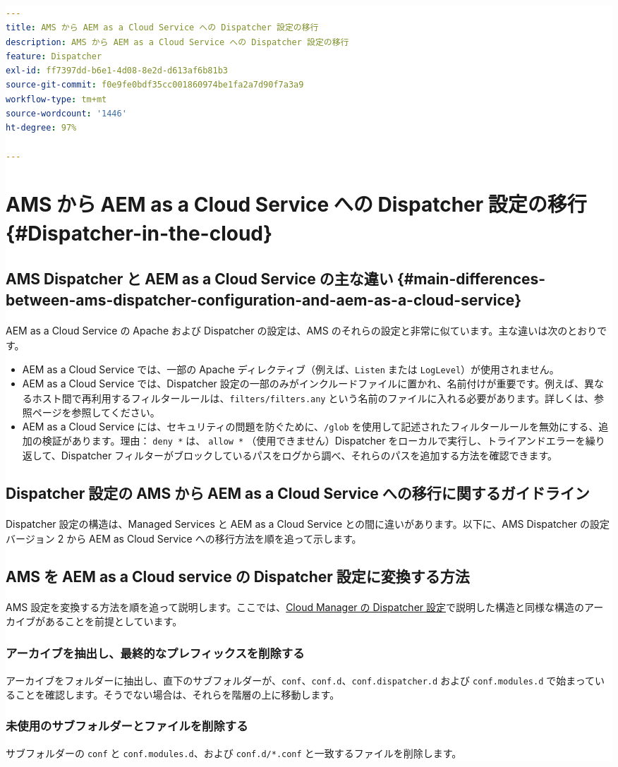```yaml
---
title: AMS から AEM as a Cloud Service への Dispatcher 設定の移行
description: AMS から AEM as a Cloud Service への Dispatcher 設定の移行
feature: Dispatcher
exl-id: ff7397dd-b6e1-4d08-8e2d-d613af6b81b3
source-git-commit: f0e9fe0bdf35cc001860974be1fa2a7d90f7a3a9
workflow-type: tm+mt
source-wordcount: '1446'
ht-degree: 97%

---
```


# AMS から AEM as a Cloud Service への Dispatcher 設定の移行 {#Dispatcher-in-the-cloud}

## AMS Dispatcher と AEM as a Cloud Service の主な違い {#main-differences-between-ams-dispatcher-configuration-and-aem-as-a-cloud-service}

AEM as a Cloud Service の Apache および Dispatcher の設定は、AMS のそれらの設定と非常に似ています。主な違いは次のとおりです。

* AEM as a Cloud Service では、一部の Apache ディレクティブ（例えば、`Listen` または `LogLevel`）が使用されません。
* AEM as a Cloud Service では、Dispatcher 設定の一部のみがインクルードファイルに置かれ、名前付けが重要です。例えば、異なるホスト間で再利用するフィルタールールは、`filters/filters.any` という名前のファイルに入れる必要があります。詳しくは、参照ページを参照してください。
* AEM as a Cloud Service には、セキュリティの問題を防ぐために、`/glob` を使用して記述されたフィルタールールを無効にする、追加の検証があります。理由： `deny *` は、 `allow *` （使用できません）Dispatcher をローカルで実行し、トライアンドエラーを繰り返して、Dispatcher フィルターがブロックしているパスをログから調べ、それらのパスを追加する方法を確認できます。

## Dispatcher 設定の AMS から AEM as a Cloud Service への移行に関するガイドライン

Dispatcher 設定の構造は、Managed Services と AEM as a Cloud Service との間に違いがあります。以下に、AMS Dispatcher の設定バージョン 2 から AEM as Cloud Service への移行方法を順を追って示します。

## AMS を AEM as a Cloud service の Dispatcher 設定に変換する方法

AMS 設定を変換する方法を順を追って説明します。ここでは、[Cloud Manager の Dispatcher 設定](https://experienceleague.adobe.com/docs/experience-manager-cloud-manager/using/getting-started/dispatcher-configurations.html?lang=ja)で説明した構造と同様な構造のアーカイブがあることを前提としています。

### アーカイブを抽出し、最終的なプレフィックスを削除する

アーカイブをフォルダーに抽出し、直下のサブフォルダーが、`conf`、`conf.d`、`conf.dispatcher.d` および `conf.modules.d` で始まっていることを確認します。そうでない場合は、それらを階層の上に移動します。

### 未使用のサブフォルダーとファイルを削除する

サブフォルダーの `conf` と `conf.modules.d`、および `conf.d/*.conf` と一致するファイルを削除します。
